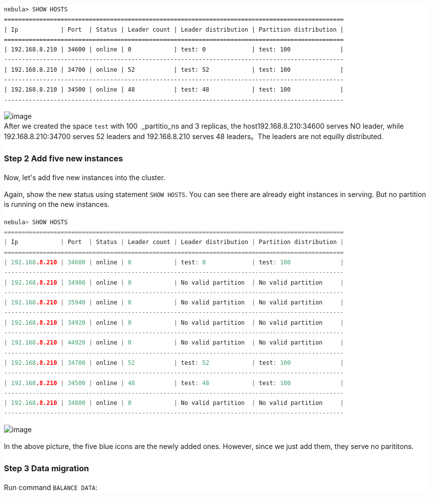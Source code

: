 ```
nebula> SHOW HOSTS
================================================================================================
| Ip            | Port  | Status | Leader count | Leader distribution | Partition distribution |
================================================================================================
| 192.168.8.210 | 34600 | online | 0            | test: 0             | test: 100              |
------------------------------------------------------------------------------------------------
| 192.168.8.210 | 34700 | online | 52           | test: 52            | test: 100              |
------------------------------------------------------------------------------------------------
| 192.168.8.210 | 34500 | online | 48           | test: 48            | test: 100              |
------------------------------------------------------------------------------------------------
```

![image](https://user-images.githubusercontent.com/56643819/73818168-bcff6500-4827-11ea-9924-b12919acd489.png)<br />After we created the space `test` with 100  _partitio_ns and 3 replicas, the host192.168.8.210:34600 serves NO leader, while 192.168.8.210:34700 serves 52 leaders and 192.168.8.210 serves 48 leaders。The leaders are not equilly distributed.

### Step 2 Add five new instances

Now, let's add five new instances into the cluster.

Again, show the new status using statement `SHOW HOSTS`. You can see there are already eight instances in serving. But no partition is running on the new instances.

```cpp
nebula> SHOW HOSTS
================================================================================================
| Ip            | Port  | Status | Leader count | Leader distribution | Partition distribution |
================================================================================================
| 192.168.8.210 | 34600 | online | 0            | test: 0             | test: 100              |
------------------------------------------------------------------------------------------------
| 192.168.8.210 | 34900 | online | 0            | No valid partition  | No valid partition     |
------------------------------------------------------------------------------------------------
| 192.168.8.210 | 35940 | online | 0            | No valid partition  | No valid partition     |
------------------------------------------------------------------------------------------------
| 192.168.8.210 | 34920 | online | 0            | No valid partition  | No valid partition     |
------------------------------------------------------------------------------------------------
| 192.168.8.210 | 44920 | online | 0            | No valid partition  | No valid partition     |
------------------------------------------------------------------------------------------------
| 192.168.8.210 | 34700 | online | 52           | test: 52            | test: 100              |
------------------------------------------------------------------------------------------------
| 192.168.8.210 | 34500 | online | 48           | test: 48            | test: 100              |
------------------------------------------------------------------------------------------------
| 192.168.8.210 | 34800 | online | 0            | No valid partition  | No valid partition     |
------------------------------------------------------------------------------------------------
```


![image](https://user-images.githubusercontent.com/56643819/73815823-12387800-4822-11ea-8ee9-f0071d60fd7c.png)

In the above picture, the five blue icons are the newly added ones. However, since we just add them, they serve no parititons.

### Step 3 Data migration

Run command `BALANCE DATA`: 
